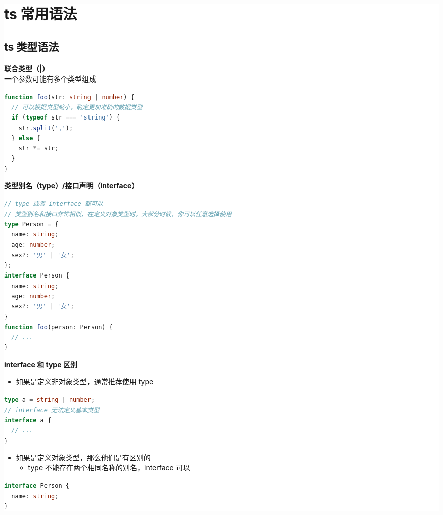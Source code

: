 # ts 常用语法

## ts 类型语法

**联合类型（|）**  
一个参数可能有多个类型组成

```ts
function foo(str: string | number) {
  // 可以根据类型缩小，确定更加准确的数据类型
  if (typeof str === 'string') {
    str.split(',');
  } else {
    str *= str;
  }
}
```

**类型别名（type）/接口声明（interface）**

```ts
// type 或者 interface 都可以
// 类型别名和接口非常相似，在定义对象类型时，大部分时候，你可以任意选择使用
type Person = {
  name: string;
  age: number;
  sex?: '男' | '女';
};
interface Person {
  name: string;
  age: number;
  sex?: '男' | '女';
}
function foo(person: Person) {
  // ...
}
```

**interface 和 type 区别**

- 如果是定义非对象类型，通常推荐使用 type

```ts
type a = string | number;
// interface 无法定义基本类型
interface a {
  // ...
}
```

- 如果是定义对象类型，那么他们是有区别的
  - type 不能存在两个相同名称的别名，interface 可以

```ts
interface Person {
  name: string;
}
```
